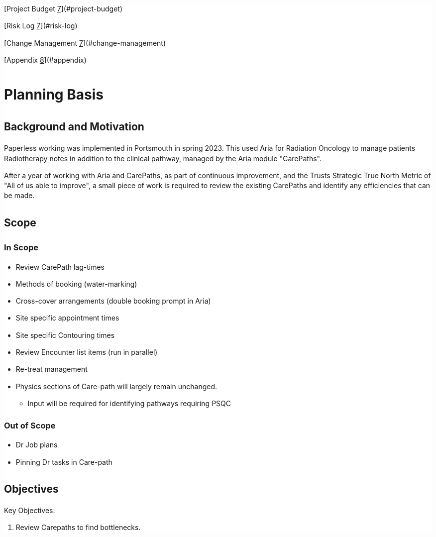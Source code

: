 [Project Budget [7](#project-budget)](#project-budget)

[Risk Log [7](#risk-log)](#risk-log)

[Change Management [7](#change-management)](#change-management)

[Appendix [8](#appendix)](#appendix)

# Planning Basis

## Background and Motivation

Paperless working was implemented in Portsmouth in spring 2023. This
used Aria for Radiation Oncology to manage patients Radiotherapy notes
in addition to the clinical pathway, managed by the Aria module
"CarePaths".

After a year of working with Aria and CarePaths, as part of continuous
improvement, and the Trusts Strategic True North Metric of "All of us
able to improve", a small piece of work is required to review the
existing CarePaths and identify any efficiencies that can be made.

## Scope

### In Scope

-   Review CarePath lag-times

-   Methods of booking (water-marking)

-   Cross-cover arrangements (double booking prompt in Aria)

-   Site specific appointment times

-   Site specific Contouring times

-   Review Encounter list items (run in parallel)

-   Re-treat management

-   Physics sections of Care-path will largely remain unchanged.

    -   Input will be required for identifying pathways requiring PSQC

### Out of Scope

-   Dr Job plans

-   Pinning Dr tasks in Care-path

## Objectives

Key Objectives:

1.  Review Carepaths to find bottlenecks.

